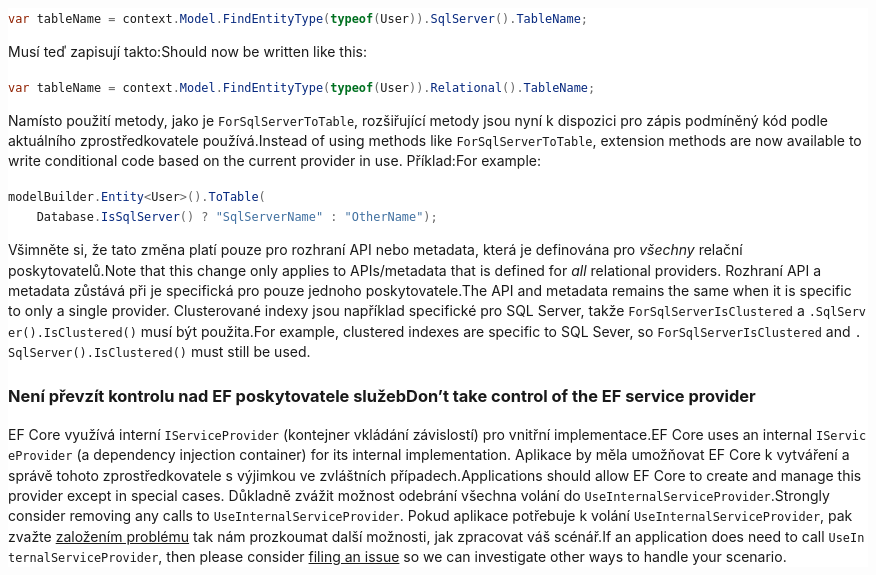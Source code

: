 ``` csharp
var tableName = context.Model.FindEntityType(typeof(User)).SqlServer().TableName;
```

<span data-ttu-id="e3ca0-176">Musí teď zapisují takto:</span><span class="sxs-lookup"><span data-stu-id="e3ca0-176">Should now be written like this:</span></span>

``` csharp
var tableName = context.Model.FindEntityType(typeof(User)).Relational().TableName;
```

<span data-ttu-id="e3ca0-177">Namísto použití metody, jako je `ForSqlServerToTable`, rozšiřující metody jsou nyní k dispozici pro zápis podmíněný kód podle aktuálního zprostředkovatele používá.</span><span class="sxs-lookup"><span data-stu-id="e3ca0-177">Instead of using methods like `ForSqlServerToTable`, extension methods are now available to write conditional code based on the current provider in use.</span></span> <span data-ttu-id="e3ca0-178">Příklad:</span><span class="sxs-lookup"><span data-stu-id="e3ca0-178">For example:</span></span>

```C#
modelBuilder.Entity<User>().ToTable(
    Database.IsSqlServer() ? "SqlServerName" : "OtherName");
```

<span data-ttu-id="e3ca0-179">Všimněte si, že tato změna platí pouze pro rozhraní API nebo metadata, která je definována pro _všechny_ relační poskytovatelů.</span><span class="sxs-lookup"><span data-stu-id="e3ca0-179">Note that this change only applies to APIs/metadata that is defined for _all_ relational providers.</span></span> <span data-ttu-id="e3ca0-180">Rozhraní API a metadata zůstává při je specifická pro pouze jednoho poskytovatele.</span><span class="sxs-lookup"><span data-stu-id="e3ca0-180">The API and metadata remains the same when it is specific to only a single provider.</span></span> <span data-ttu-id="e3ca0-181">Clusterované indexy jsou například specifické pro SQL Server, takže `ForSqlServerIsClustered` a `.SqlServer().IsClustered()` musí být použita.</span><span class="sxs-lookup"><span data-stu-id="e3ca0-181">For example, clustered indexes are specific to SQL Sever, so `ForSqlServerIsClustered` and  `.SqlServer().IsClustered()` must still be used.</span></span>

### <a name="dont-take-control-of-the-ef-service-provider"></a><span data-ttu-id="e3ca0-182">Není převzít kontrolu nad EF poskytovatele služeb</span><span class="sxs-lookup"><span data-stu-id="e3ca0-182">Don’t take control of the EF service provider</span></span>

<span data-ttu-id="e3ca0-183">EF Core využívá interní `IServiceProvider` (kontejner vkládání závislostí) pro vnitřní implementace.</span><span class="sxs-lookup"><span data-stu-id="e3ca0-183">EF Core uses an internal `IServiceProvider` (a dependency injection container) for its internal implementation.</span></span> <span data-ttu-id="e3ca0-184">Aplikace by měla umožňovat EF Core k vytváření a správě tohoto zprostředkovatele s výjimkou ve zvláštních případech.</span><span class="sxs-lookup"><span data-stu-id="e3ca0-184">Applications should allow EF Core to create and manage this provider except in special cases.</span></span> <span data-ttu-id="e3ca0-185">Důkladně zvážit možnost odebrání všechna volání do `UseInternalServiceProvider`.</span><span class="sxs-lookup"><span data-stu-id="e3ca0-185">Strongly consider removing any calls to `UseInternalServiceProvider`.</span></span> <span data-ttu-id="e3ca0-186">Pokud aplikace potřebuje k volání `UseInternalServiceProvider`, pak zvažte [založením problému](https://github.com/aspnet/EntityFramework/Issues) tak nám prozkoumat další možnosti, jak zpracovat váš scénář.</span><span class="sxs-lookup"><span data-stu-id="e3ca0-186">If an application does need to call `UseInternalServiceProvider`, then please consider [filing an issue](https://github.com/aspnet/EntityFramework/Issues) so we can investigate other ways to handle your scenario.</span></span>
